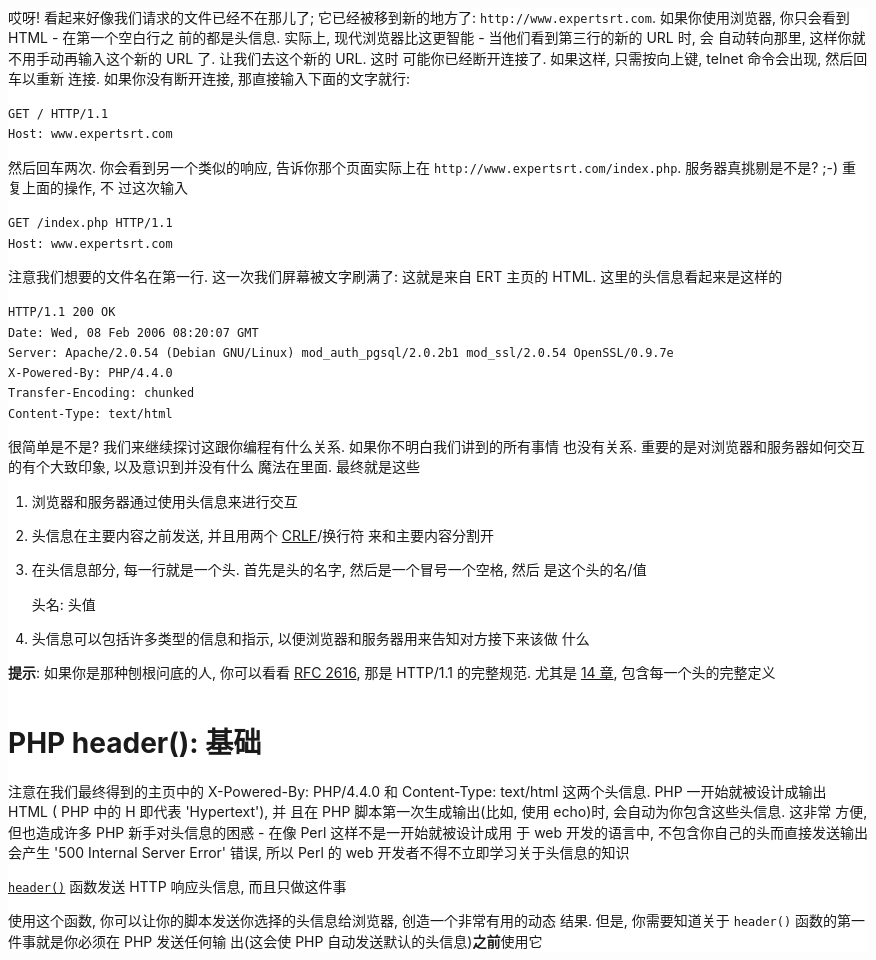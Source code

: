 哎呀! 看起来好像我们请求的文件已经不在那儿了; 它已经被移到新的地方了:
`http://www.expertsrt.com`. 如果你使用浏览器, 你只会看到 HTML - 在第一个空白行之
前的都是头信息. 实际上, 现代浏览器比这更智能 - 当他们看到第三行的新的 URL 时, 会
自动转向那里, 这样你就不用手动再输入这个新的 URL 了. 让我们去这个新的 URL. 这时
可能你已经断开连接了. 如果这样, 只需按向上键, telnet 命令会出现, 然后回车以重新
连接. 如果你没有断开连接, 那直接输入下面的文字就行:

    GET / HTTP/1.1
    Host: www.expertsrt.com

然后回车两次. 你会看到另一个类似的响应, 告诉你那个页面实际上在
`http://www.expertsrt.com/index.php`. 服务器真挑剔是不是? ;-) 重复上面的操作, 不
过这次输入

    GET /index.php HTTP/1.1
    Host: www.expertsrt.com

注意我们想要的文件名在第一行. 这一次我们屏幕被文字刷满了: 这就是来自 ERT 主页的
HTML. 这里的头信息看起来是这样的

    HTTP/1.1 200 OK
    Date: Wed, 08 Feb 2006 08:20:07 GMT
    Server: Apache/2.0.54 (Debian GNU/Linux) mod_auth_pgsql/2.0.2b1 mod_ssl/2.0.54 OpenSSL/0.9.7e
    X-Powered-By: PHP/4.4.0
    Transfer-Encoding: chunked
    Content-Type: text/html

很简单是不是? 我们来继续探讨这跟你编程有什么关系. 如果你不明白我们讲到的所有事情
也没有关系. 重要的是对浏览器和服务器如何交互的有个大致印象, 以及意识到并没有什么
魔法在里面. 最终就是这些

1. 浏览器和服务器通过使用头信息来进行交互
2. 头信息在主要内容之前发送, 并且用两个 [CRLF][crlf]/换行符 来和主要内容分割开
3. 在头信息部分, 每一行就是一个头. 首先是头的名字, 然后是一个冒号一个空格, 然后
   是这个头的名/值

    头名: 头值

4. 头信息可以包括许多类型的信息和指示, 以便浏览器和服务器用来告知对方接下来该做
   什么

**提示**: 如果你是那种刨根问底的人, 你可以看看 [RFC 2616][rfc2616], 那是
HTTP/1.1 的完整规范. 尤其是 [14 章][section14], 包含每一个头的完整定义

# PHP header(): 基础

注意在我们最终得到的主页中的 X-Powered-By: PHP/4.4.0 和 Content-Type: text/html
这两个头信息. PHP 一开始就被设计成输出 HTML ( PHP 中的 H 即代表 'Hypertext'), 并
且在 PHP 脚本第一次生成输出(比如, 使用 echo)时, 会自动为你包含这些头信息. 这非常
方便, 但也造成许多 PHP 新手对头信息的困惑 - 在像 Perl 这样不是一开始就被设计成用
于 web 开发的语言中, 不包含你自己的头而直接发送输出会产生 '500 Internal Server
Error' 错误, 所以 Perl 的 web 开发者不得不立即学习关于头信息的知识

[`header()`][header reference] 函数发送 HTTP 响应头信息, 而且只做这件事

使用这个函数, 你可以让你的脚本发送你选择的头信息给浏览器, 创造一个非常有用的动态
结果. 但是, 你需要知道关于 `header()` 函数的第一件事就是你必须在 PHP 发送任何输
出(这会使 PHP 自动发送默认的头信息)**之前**使用它


[header reference]: http://www.php.net/manual/function.header.php
[http]: http://en.wikipedia.org/wiki/HyperText_Transfer_Protocol
[port]: http://en.wikipedia.org/wiki/Port_%28computing%29#Network_port
[crlf]: http://www.google.com/search?q=define%3ACRLF
[rfc2616]: http://www.w3.org/Protocols/rfc2616/rfc2616.html
[section14]: http://www.w3.org/Protocols/rfc2616/rfc2616-sec14.html#sec14
[outputBuffering]: http://www.php.net/outcontrol
[ob_start]: http://www.php.net/manual/function.ob-start.php
[ob_flush]: http://www.php.net/manual/function.ob-flush.php
[exit]: http://www.php.net/manual/function.exit.php
[secondConv]: #secondConv
[mimeType]: http://en.wikipedia.org/wiki/Mime_type
[imageFunction]: http://www.php.net/manual/ref.image.php
[magicQuotes]: http://www.php.net/magic_quotes
[magicQuotesRuntime]: http://www.php.net/manual/en/ref.info.php#ini.magic-quotes-runtime
[setMagicQuotesRuntime]: http://www.php.net/manual/en/function.set-magic-quotes-runtime.php
[meeting]: http://www.php.net/~derick/meeting-notes.html#magic-quotes
[userComment]: http://www.php.net/manual/function.header.php#usernotes
[httpResponseCode]: http://www.w3.org/Protocols/rfc2616/rfc2616-sec10.html
[httpAuth]: http://www.php.net/manual/features.http-auth.php
[$server]: http://www.php.net/reserved.variables
[apacheRequestHeader]: http://www.php.net/manual/function.apache-request-headers.php
[ipGeolocation]: http://www.expertsrt.com/articles/Rod/city_country_IP.php